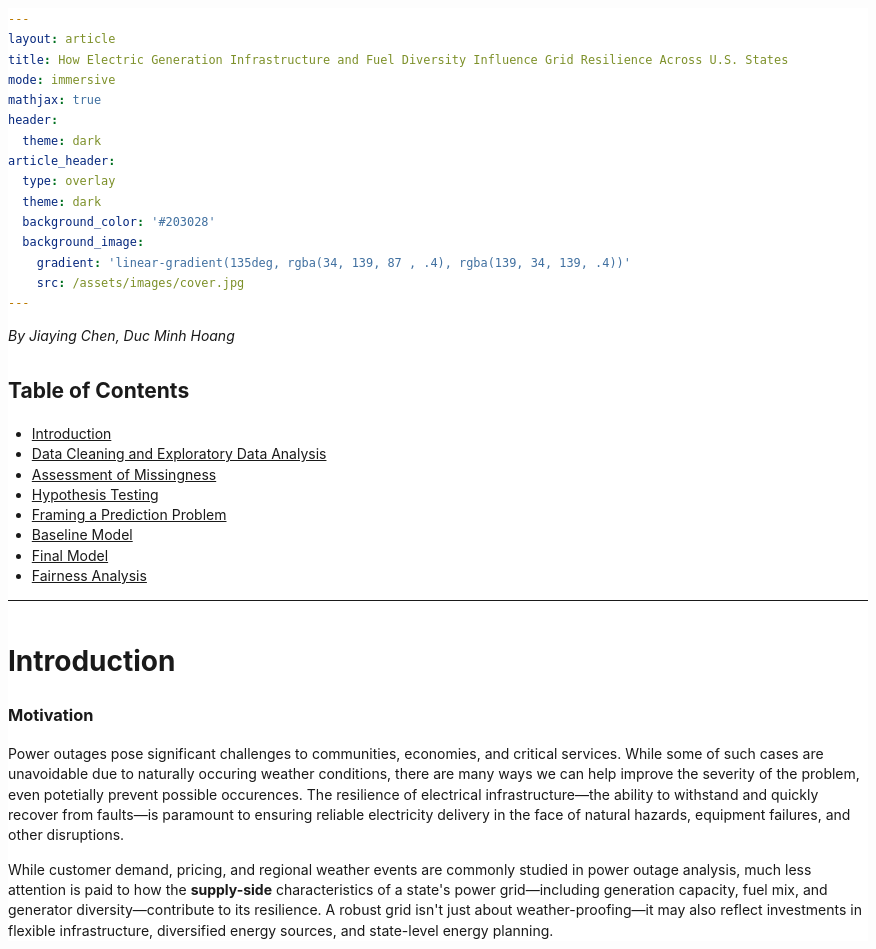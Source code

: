 ```yaml
---
layout: article
title: How Electric Generation Infrastructure and Fuel Diversity Influence Grid Resilience Across U.S. States
mode: immersive
mathjax: true
header:
  theme: dark
article_header:
  type: overlay
  theme: dark
  background_color: '#203028'
  background_image:
    gradient: 'linear-gradient(135deg, rgba(34, 139, 87 , .4), rgba(139, 34, 139, .4))'
    src: /assets/images/cover.jpg
---
```


*By Jiaying Chen, Duc Minh Hoang*

## Table of Contents

- [Introduction](#introduction)
- [Data Cleaning and Exploratory Data Analysis](#data-cleaning-and-exploratory-data-analysis)
- [Assessment of Missingness](#assessment-of-missingness)
- [Hypothesis Testing](#hypothesis-testing)
- [Framing a Prediction Problem](#framing-a-prediction-problem)
- [Baseline Model](#baseline-model)
- [Final Model](#final-model)
- [Fairness Analysis](#fairness-analysis)

---

# Introduction

### Motivation

Power outages pose significant challenges to communities, economies, and critical services. While some of such cases are unavoidable due to naturally occuring weather conditions, there are many ways we can help improve the severity of the problem, even potetially prevent possible occurences. 
The resilience of electrical infrastructure—the ability to withstand and quickly recover from faults—is paramount to ensuring reliable electricity delivery in the face of natural hazards, equipment failures, and other disruptions. 

While customer demand, pricing, and regional weather events are commonly studied in power outage analysis, much less attention is paid to how the **supply-side** characteristics of a state's power grid—including generation capacity, fuel mix, and generator diversity—contribute to its resilience. A robust grid isn't just about weather-proofing—it may also reflect investments in flexible infrastructure, diversified energy sources, and state-level energy planning.
